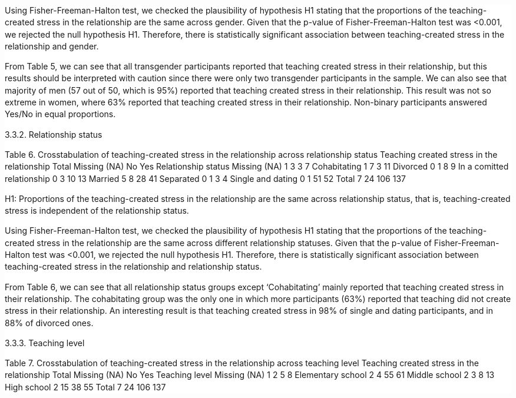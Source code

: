 Using Fisher-Freeman-Halton test, we checked the plausibility of hypothesis H1 stating that the proportions of the teaching-created stress in the relationship are the same across gender. Given that the p-value of Fisher-Freeman-Halton test was <0.001, we rejected the null hypothesis H1. Therefore, there is statistically significant association between teaching-created stress in the relationship and gender.

From Table 5, we can see that all transgender participants reported that teaching created stress in their relationship, but this results should be interpreted with caution since there were only two transgender participants in the sample. We can also see that majority of men (57 out of 50, which is 95%) reported that teaching created stress in their relationship. This result was not so extreme in women, where 63% reported that teaching created stress in their relationship. Non-binary participants answered Yes/No in equal proportions.








3.3.2. Relationship status

Table 6. Crosstabulation of teaching-created stress in the relationship across relationship status
	Teaching created stress in the relationship	Total
	Missing (NA)	No	Yes	
Relationship status	Missing (NA)	1	3	3	7
	Cohabitating	1	7	3	11
	Divorced	0	1	8	9
	In a comitted relationship	0	3	10	13
	Married	5	8	28	41
	Separated	0	1	3	4
	Single and dating	0	1	51	52
Total		7	24	106	137


H1: Proportions of the teaching-created stress in the relationship are the same across relationship status, that is, teaching-created stress is independent of the relationship status.

Using Fisher-Freeman-Halton test, we checked the plausibility of hypothesis H1 stating that the proportions of the teaching-created stress in the relationship are the same across different relationship statuses. Given that the p-value of Fisher-Freeman-Halton test was <0.001, we rejected the null hypothesis H1. Therefore, there is statistically significant association between teaching-created stress in the relationship and relationship status.

From Table 6, we can see that all relationship status groups except ‘Cohabitating’ mainly reported that teaching created stress in their relationship. The cohabitating group was the only one in which more participants (63%) reported that teaching did not create stress in their relationship.
An interesting result is that teaching created stress in 98% of single and dating participants, and in 88% of divorced ones.





3.3.3. Teaching level

Table 7. Crosstabulation of teaching-created stress in the relationship across teaching level
	Teaching created stress in the relationship	Total
	Missing (NA)	No	Yes	
Teaching level	Missing (NA)	1	2	5	8
	Elementary school	2	4	55	61
	Middle school	2	3	8	13
	High school	2	15	38	55
Total		7	24	106	137
